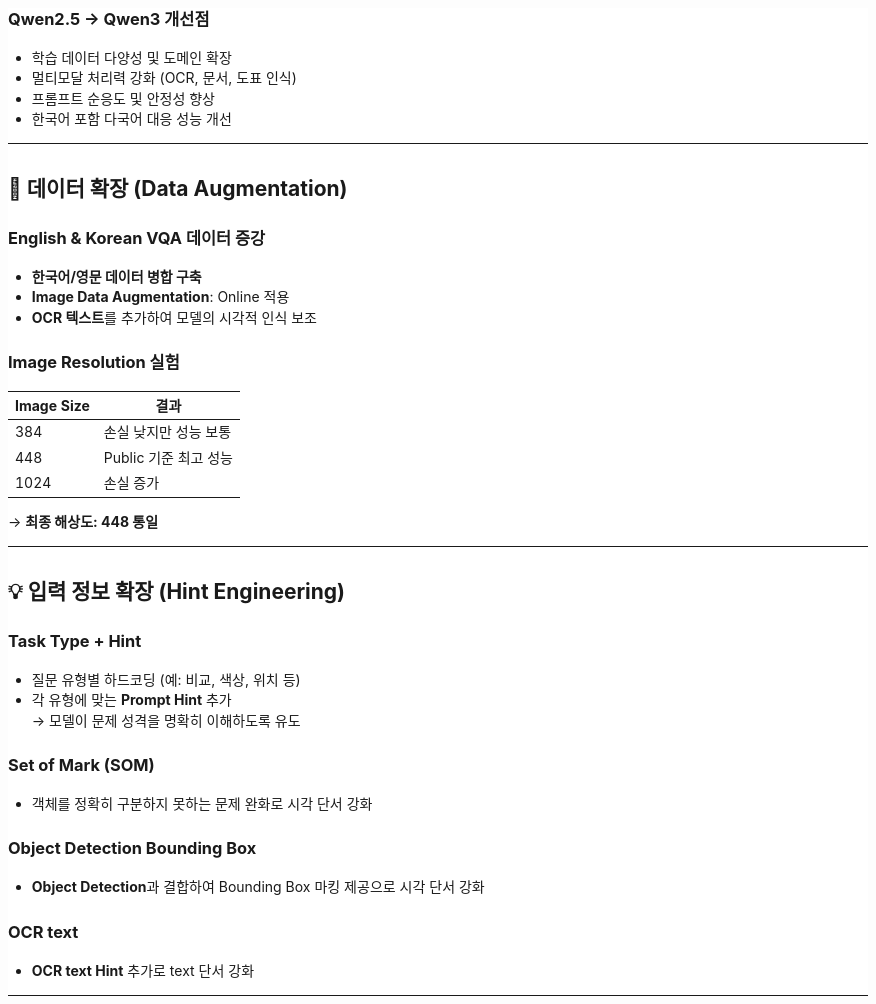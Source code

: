 ### Qwen2.5 → Qwen3 개선점

- 학습 데이터 다양성 및 도메인 확장
- 멀티모달 처리력 강화 (OCR, 문서, 도표 인식)
- 프롬프트 순응도 및 안정성 향상
- 한국어 포함 다국어 대응 성능 개선

---

## 🧮 데이터 확장 (Data Augmentation)

### English & Korean VQA 데이터 증강

- **한국어/영문 데이터 병합 구축**
- **Image Data Augmentation**: Online 적용
- **OCR 텍스트**를 추가하여 모델의 시각적 인식 보조

### Image Resolution 실험

| Image Size | 결과  |
| --- | --- |
| 384 | 손실 낮지만 성능 보통 |
| 448 | Public 기준 최고 성능 |
| 1024 | 손실 증가 |

→ **최종 해상도: 448 통일**

---

## 💡 입력 정보 확장 (Hint Engineering)

### Task Type + Hint

- 질문 유형별 하드코딩 (예: 비교, 색상, 위치 등)
- 각 유형에 맞는 **Prompt Hint** 추가  
  → 모델이 문제 성격을 명확히 이해하도록 유도

### Set of Mark (SOM)

- 객체를 정확히 구분하지 못하는 문제 완화로 시각 단서 강화

### Object Detection Bounding Box

- **Object Detection**과 결합하여 Bounding Box 마킹 제공으로 시각 단서 강화

### OCR text

- **OCR text Hint** 추가로 text 단서 강화

---
